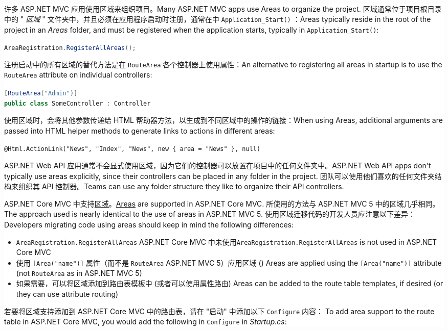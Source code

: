 <span data-ttu-id="07bb1-230">许多 ASP.NET MVC 应用使用区域来组织项目。</span><span class="sxs-lookup"><span data-stu-id="07bb1-230">Many ASP.NET MVC apps use Areas to organize the project.</span></span> <span data-ttu-id="07bb1-231">区域通常位于项目根目录中的 " *区域* " 文件夹中，并且必须在应用程序启动时注册，通常在中 `Application_Start()` ：</span><span class="sxs-lookup"><span data-stu-id="07bb1-231">Areas typically reside in the root of the project in an *Areas* folder, and must be registered when the application starts, typically in `Application_Start()`:</span></span>

```csharp
AreaRegistration.RegisterAllAreas();
```

<span data-ttu-id="07bb1-232">注册启动中的所有区域的替代方法是在 `RouteArea` 各个控制器上使用属性：</span><span class="sxs-lookup"><span data-stu-id="07bb1-232">An alternative to registering all areas in startup is to use the `RouteArea` attribute on individual controllers:</span></span>

```csharp
[RouteArea("Admin")]
public class SomeController : Controller
```

<span data-ttu-id="07bb1-233">使用区域时，会将其他参数传递给 HTML 帮助器方法，以生成到不同区域中的操作的链接：</span><span class="sxs-lookup"><span data-stu-id="07bb1-233">When using Areas, additional arguments are passed into HTML helper methods to generate links to actions in different areas:</span></span>

```cshtml
@Html.ActionLink("News", "Index", "News", new { area = "News" }, null)
```

<span data-ttu-id="07bb1-234">ASP.NET Web API 应用通常不会显式使用区域，因为它们的控制器可以放置在项目中的任何文件夹中。</span><span class="sxs-lookup"><span data-stu-id="07bb1-234">ASP.NET Web API apps don't typically use areas explicitly, since their controllers can be placed in any folder in the project.</span></span> <span data-ttu-id="07bb1-235">团队可以使用他们喜欢的任何文件夹结构来组织其 API 控制器。</span><span class="sxs-lookup"><span data-stu-id="07bb1-235">Teams can use any folder structure they like to organize their API controllers.</span></span>

<span data-ttu-id="07bb1-236">ASP.NET Core MVC 中支持[区域](/aspnet/core/mvc/controllers/areas)。</span><span class="sxs-lookup"><span data-stu-id="07bb1-236">[Areas](/aspnet/core/mvc/controllers/areas) are supported in ASP.NET Core MVC.</span></span> <span data-ttu-id="07bb1-237">所使用的方法与 ASP.NET MVC 5 中的区域几乎相同。</span><span class="sxs-lookup"><span data-stu-id="07bb1-237">The approach used is nearly identical to the use of areas in ASP.NET MVC 5.</span></span> <span data-ttu-id="07bb1-238">使用区域迁移代码的开发人员应注意以下差异：</span><span class="sxs-lookup"><span data-stu-id="07bb1-238">Developers migrating code using areas should keep in mind the following differences:</span></span>

- <span data-ttu-id="07bb1-239">`AreaRegistration.RegisterAllAreas` ASP.NET Core MVC 中未使用</span><span class="sxs-lookup"><span data-stu-id="07bb1-239">`AreaRegistration.RegisterAllAreas` is not used in ASP.NET Core MVC</span></span>
- <span data-ttu-id="07bb1-240">使用 `[Area("name")]` 属性（而不是 `RouteArea` ASP.NET MVC 5）应用区域 () </span><span class="sxs-lookup"><span data-stu-id="07bb1-240">Areas are applied using the `[Area("name")]` attribute (not `RouteArea` as in ASP.NET MVC 5)</span></span>
- <span data-ttu-id="07bb1-241">如果需要，可以将区域添加到路由表模板中 (或者可以使用属性路由) </span><span class="sxs-lookup"><span data-stu-id="07bb1-241">Areas can be added to the route table templates, if desired (or they can use attribute routing)</span></span>

<span data-ttu-id="07bb1-242">若要将区域支持添加到 ASP.NET Core MVC 中的路由表，请在 "启动" 中添加以下 `Configure` 内容： </span><span class="sxs-lookup"><span data-stu-id="07bb1-242">To add area support to the route table in ASP.NET Core MVC, you would add the following in `Configure` in *Startup.cs*:</span></span>
